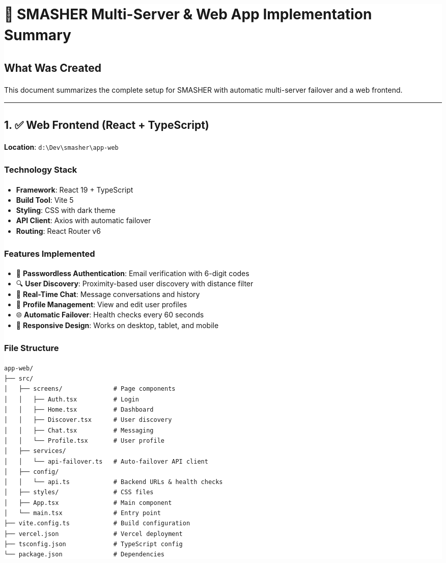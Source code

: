 # 🎉 SMASHER Multi-Server & Web App Implementation Summary

## What Was Created

This document summarizes the complete setup for SMASHER with automatic multi-server failover and a web frontend.

---

## 1. ✅ Web Frontend (React + TypeScript)

**Location**: `d:\Dev\smasher\app-web`

### Technology Stack
- **Framework**: React 19 + TypeScript
- **Build Tool**: Vite 5
- **Styling**: CSS with dark theme
- **API Client**: Axios with automatic failover
- **Routing**: React Router v6

### Features Implemented
- 🔐 **Passwordless Authentication**: Email verification with 6-digit codes
- 🔍 **User Discovery**: Proximity-based user discovery with distance filter
- 💬 **Real-Time Chat**: Message conversations and history
- 👤 **Profile Management**: View and edit user profiles
- 🌐 **Automatic Failover**: Health checks every 60 seconds
- 📱 **Responsive Design**: Works on desktop, tablet, and mobile

### File Structure
```
app-web/
├── src/
│   ├── screens/              # Page components
│   │   ├── Auth.tsx          # Login
│   │   ├── Home.tsx          # Dashboard
│   │   ├── Discover.tsx      # User discovery
│   │   ├── Chat.tsx          # Messaging
│   │   └── Profile.tsx       # User profile
│   ├── services/
│   │   └── api-failover.ts   # Auto-failover API client
│   ├── config/
│   │   └── api.ts            # Backend URLs & health checks
│   ├── styles/               # CSS files
│   ├── App.tsx               # Main component
│   └── main.tsx              # Entry point
├── vite.config.ts            # Build configuration
├── vercel.json               # Vercel deployment
├── tsconfig.json             # TypeScript config
└── package.json              # Dependencies
```
